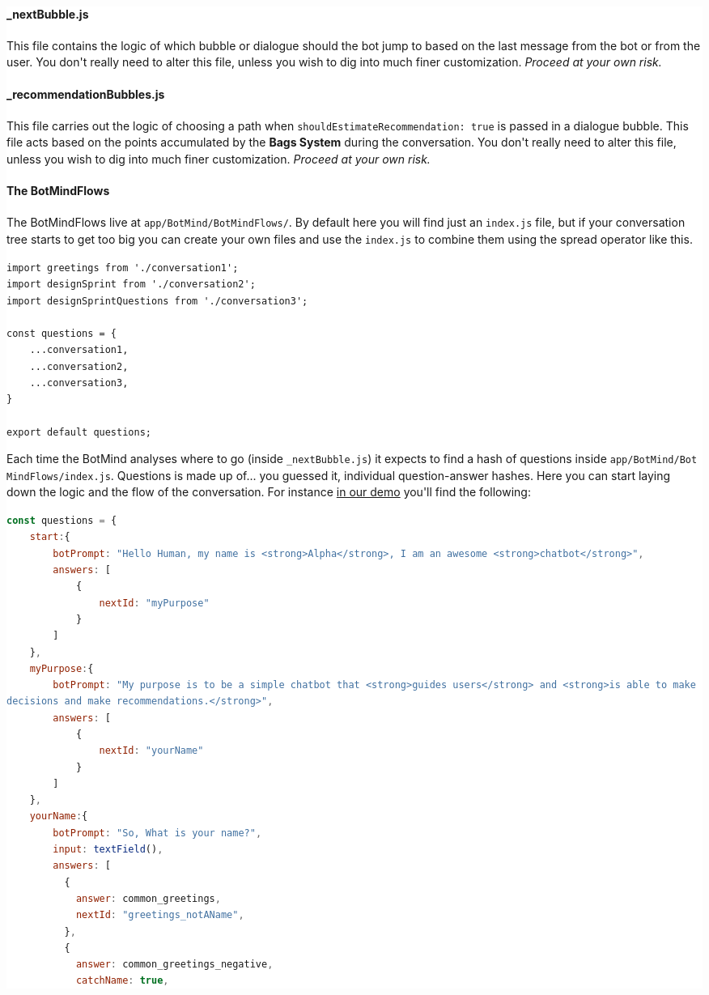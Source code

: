#### **_nextBubble.js**
This file contains the logic of which bubble or dialogue should the bot jump to based on the last message from the bot or from the user. 
You don't really need to alter this file, unless you wish to dig into much finer customization. *Proceed at your own risk.*
#### **_recommendationBubbles.js**
This file carries out the logic of choosing a path when `shouldEstimateRecommendation: true` is passed in a dialogue bubble. This file acts based on the points accumulated by the **Bags System** during the conversation.
You don't really need to alter this file, unless you wish to dig into much finer customization. *Proceed at your own risk.*
#### **The BotMindFlows**
The BotMindFlows live at `app/BotMind/BotMindFlows/`. By default here you will find just an `index.js` file, but if your conversation tree starts to get too big you can create your own files and use the `index.js` to combine them using the spread operator like this.
```
import greetings from './conversation1';
import designSprint from './conversation2';
import designSprintQuestions from './conversation3';

const questions = {
	...conversation1,
	...conversation2,
	...conversation3,
}

export default questions;
```
Each time the BotMind analyses where to go (inside `_nextBubble.js`) it expects to find a hash of questions inside `app/BotMind/BotMindFlows/index.js`. Questions is made up of... you guessed it, individual question-answer hashes. Here you can start laying down the logic and the flow of the conversation. For instance [in our demo](https://try-alpha.herokuapp.com) you'll find the following:
```javascript
const questions = {
	start:{
		botPrompt: "Hello Human, my name is <strong>Alpha</strong>, I am an awesome <strong>chatbot</strong>",
		answers: [
			{
				nextId: "myPurpose"
			}
		]
	},
	myPurpose:{
		botPrompt: "My purpose is to be a simple chatbot that <strong>guides users</strong> and <strong>is able to make decisions and make recommendations.</strong>",
		answers: [
			{
				nextId: "yourName"
			}
		]
	},
	yourName:{
		botPrompt: "So, What is your name?",
		input: textField(),
		answers: [
	      {
	        answer: common_greetings,
	        nextId: "greetings_notAName",
	      },
	      {
	        answer: common_greetings_negative,
	        catchName: true,
```